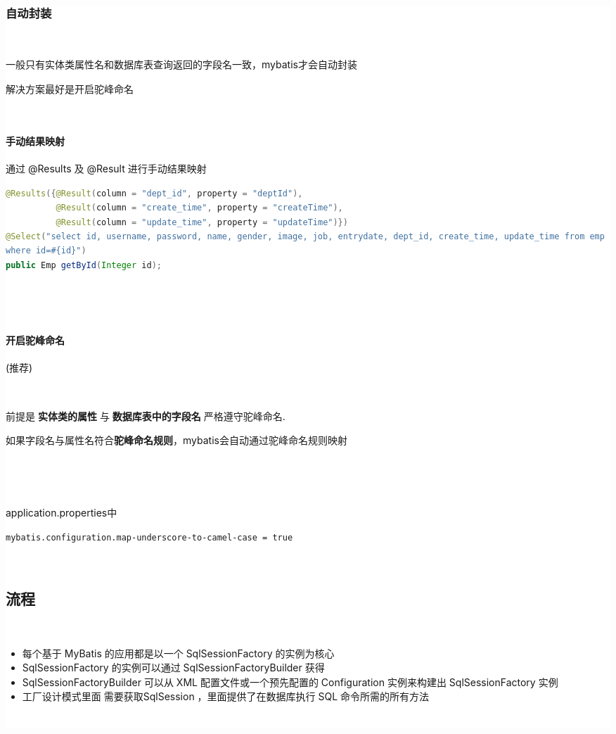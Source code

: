 ### 自动封装

‍

一般只有实体类属性名和数据库表查询返回的字段名一致，mybatis才会自动封装

解决方案最好是开启驼峰命名

‍

#### **手动结果映射**

通过 @Results 及 @Result 进行手动结果映射

```java
@Results({@Result(column = "dept_id", property = "deptId"),
          @Result(column = "create_time", property = "createTime"),
          @Result(column = "update_time", property = "updateTime")})
@Select("select id, username, password, name, gender, image, job, entrydate, dept_id, create_time, update_time from emp where id=#{id}")
public Emp getById(Integer id);
```

‍

‍

#### **开启驼峰命名**

(推荐)

‍

前提是 **实体类的属性** 与 **数据库表中的字段名** 严格遵守驼峰命名.

如果字段名与属性名符合**驼峰命名规则**，mybatis会自动通过驼峰命名规则映射

‍

‍

application.properties中

```xml
mybatis.configuration.map-underscore-to-camel-case = true
```

‍

## 流程

‍

* 每个基于 MyBatis 的应用都是以一个 SqlSessionFactory 的实例为核心
* SqlSessionFactory 的实例可以通过 SqlSessionFactoryBuilder 获得
* SqlSessionFactoryBuilder 可以从 XML 配置文件或一个预先配置的 Configuration 实例来构建出 SqlSessionFactory 实例
* 工厂设计模式里面 需要获取SqlSession ，里面提供了在数据库执行 SQL 命令所需的所有方法

‍
